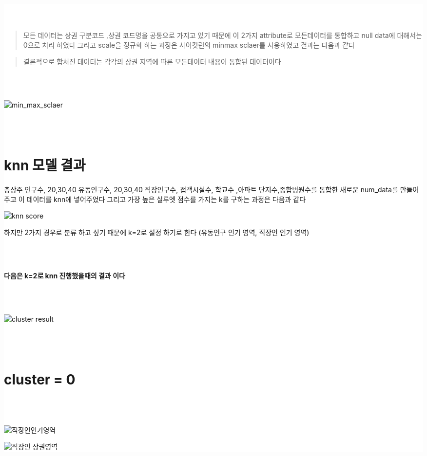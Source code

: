 
<br>
</br>

> 모든 데이터는 상권 구분코드 ,상권 코드명을 공통으로 가지고 있기 때문에 이 2가지 attribute로 모든데이터를 통합하고 null data에 대해서는 0으로 처리 하였다 그리고 scale을 정규화 하는 과정은 사이킷런의 minmax sclaer를 사용하였고 결과는 다음과 같다 


> 결론적으로 합쳐진 데이터는 각각의 상권 지역에 따른 모든데이터 내용이 통합된 데이터이다 


<br>
</br>

![min_max_sclaer](C:\github_blog\meang123.github.io\images\2023-12-05-market_analyze\image2.png)

<br>
</br>


# knn 모델 결과 

총상주 인구수, 20,30,40 유동인구수, 20,30,40 직장인구수, 접객시설수, 학교수 ,아파트 단지수,종합병원수를 통합한 새로운 num_data를 만들어주고 이 데이터를 knn에 넣어주었다 그리고 가장 높은 실루엣 점수를 가지는 k를 구하는 과정은 다음과 같다 



![knn score](C:\github_blog\meang123.github.io\images\2023-12-05-market_analyze\image3.png)



하지만 2가지 경우로 분류 하고 싶기 때문에 k=2로 설정 하기로 한다 (유동인구 인기 영역, 직장인 인기 영역)



<br>
</br>

**다음은 k=2로 knn 진행했을때의 결과 이다**

<br>
</br>

![cluster result](C:\github_blog\meang123.github.io\images\2023-12-05-market_analyze\image4.png)

<br>
</br>

# cluster = 0

<br>
</br>

![직장인인기영역](C:\github_blog\meang123.github.io\images\2023-12-05-market_analyze\image5.png)


![직장인 상권영역](C:\github_blog\meang123.github.io\images\2023-12-05-market_analyze\image6.png)
